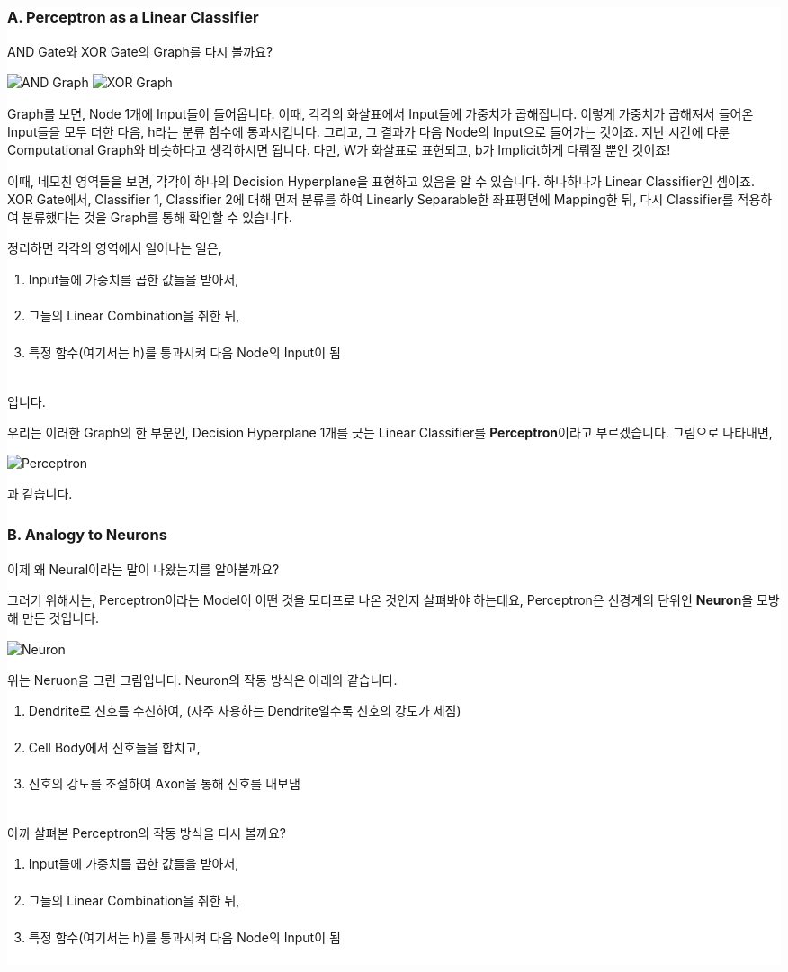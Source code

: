 ### A. Perceptron as a Linear Classifier

AND Gate와 XOR Gate의 Graph를 다시 볼까요?<br/>

![AND Graph](*)
![XOR Graph](*)

Graph를 보면, Node 1개에 Input들이 들어옵니다. 
이때, 각각의 화살표에서 Input들에 가중치가 곱해집니다. 
이렇게 가중치가 곱해져서 들어온 Input들을 모두 더한 다음, h라는 분류 함수에 통과시킵니다. 
그리고, 그 결과가 다음 Node의 Input으로 들어가는 것이죠. 
지난 시간에 다룬 Computational Graph와 비슷하다고 생각하시면 됩니다. 
다만, W가 화살표로 표현되고, b가 Implicit하게 다뤄질 뿐인 것이죠!<br/>

이때, 네모친 영역들을 보면, 각각이 하나의 Decision Hyperplane을 표현하고 있음을 알 수 있습니다. 
하나하나가 Linear Classifier인 셈이죠. 
XOR Gate에서, Classifier 1, Classifier 2에 대해 먼저 분류를 하여 Linearly Separable한 좌표평면에 Mapping한 뒤, 다시 Classifier를 적용하여 분류했다는 것을 Graph를 통해 확인할 수 있습니다.<br/>

정리하면 각각의 영역에서 일어나는 일은,<br/>

1. Input들에 가중치를 곱한 값들을 받아서,<br/><br/>
2. 그들의 Linear Combination을 취한 뒤,<br/><br/>
3. 특정 함수(여기서는 h)를 통과시켜 다음 Node의 Input이 됨<br/><br/>

입니다.<br/>

우리는 이러한 Graph의 한 부분인, Decision Hyperplane 1개를 긋는 Linear Classifier를 **Perceptron**이라고 부르겠습니다. 
그림으로 나타내면,<br/>

![Perceptron](*)

과 같습니다.

### B. Analogy to Neurons

이제 왜 Neural이라는 말이 나왔는지를 알아볼까요?<br/>

그러기 위해서는, Perceptron이라는 Model이 어떤 것을 모티프로 나온 것인지 살펴봐야 하는데요, Perceptron은 신경계의 단위인 **Neuron**을 모방해 만든 것입니다.<br/>

![Neuron](*)

위는 Neruon을 그린 그림입니다. 
Neuron의 작동 방식은 아래와 같습니다.<br/>

1. Dendrite로 신호를 수신하여, (자주 사용하는 Dendrite일수록 신호의 강도가 세짐)<br/><br/>
2. Cell Body에서 신호들을 합치고,<br/><br/>
3. 신호의 강도를 조절하여 Axon을 통해 신호를 내보냄<br/><br/>

아까 살펴본 Perceptron의 작동 방식을 다시 볼까요?<br/>

1. Input들에 가중치를 곱한 값들을 받아서,<br/><br/>
2. 그들의 Linear Combination을 취한 뒤,<br/><br/>
3. 특정 함수(여기서는 h)를 통과시켜 다음 Node의 Input이 됨<br/><br/>
